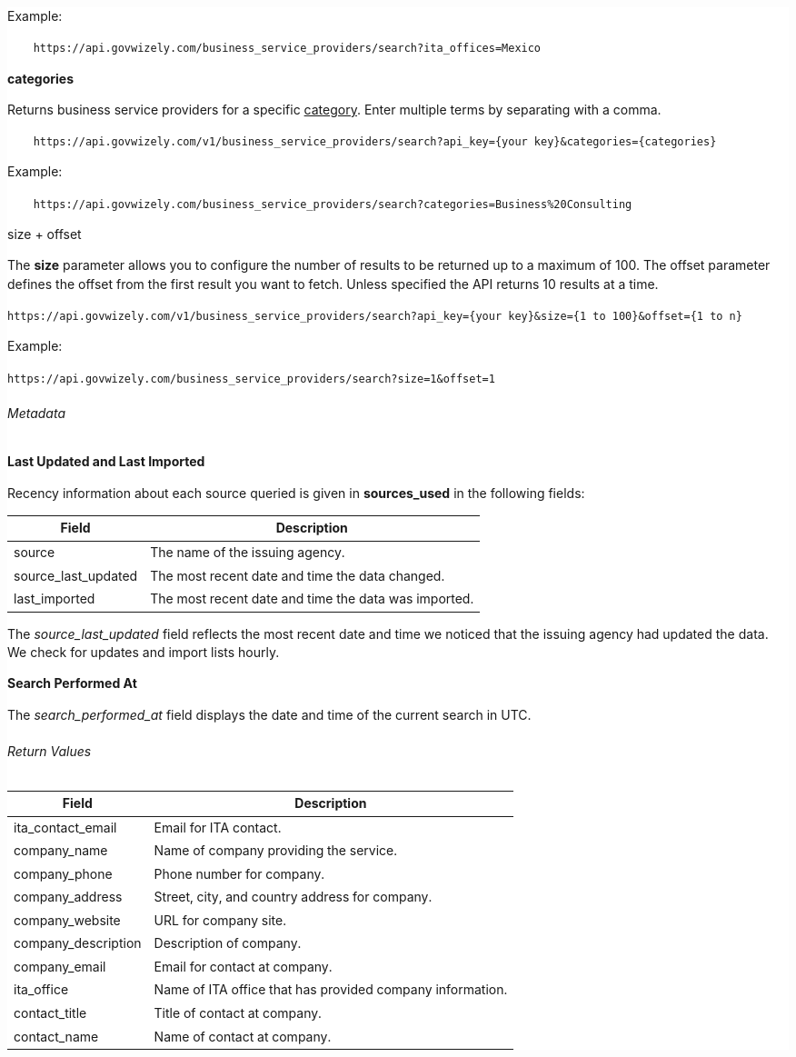 Example:

		https://api.govwizely.com/business_service_providers/search?ita_offices=Mexico

__categories__

Returns business service providers for a specific [category](http://developer.trade.gov/business-service-providers-categories.html). Enter multiple terms by separating with a comma.

		https://api.govwizely.com/v1/business_service_providers/search?api_key={your key}&categories={categories} 

Example:

		https://api.govwizely.com/business_service_providers/search?categories=Business%20Consulting

size + offset

The **size** parameter allows you to configure the number of results to be returned up to a maximum of 100. The offset parameter defines the offset from the first result you want to fetch. Unless specified the API returns 10 results at a time.

	https://api.govwizely.com/v1/business_service_providers/search?api_key={your key}&size={1 to 100}&offset={1 to n}

Example:

	https://api.govwizely.com/business_service_providers/search?size=1&offset=1

###### Metadata

__Last Updated and Last Imported__

Recency information about each source queried is given in **sources_used** in the following fields:

| Field	| Description |
| ------| -------------|
| source | The name of the issuing agency. |
| source_last_updated | The most recent date and time the data changed. |
| last_imported | The most recent date and time the data was imported. |

The *source_last_updated* field reflects the most recent date and time we noticed that the issuing agency had updated the data. We check for updates and import lists hourly.

__Search Performed At__

The *search_performed_at* field displays the date and time of the current search in UTC.

###### Return Values

| Field	| Description |
| ------| -------------|
| ita_contact_email | Email for ITA contact. |
| company_name | Name of company providing the service. |
| company_phone | Phone number for company. |
| company_address | Street, city, and country address for company. |
| company_website | URL for company site. |
| company_description | Description of company. |
| company_email | Email for contact at company. |
| ita_office | Name of ITA office that has provided company information. |
| contact_title | Title of contact at company. |
| contact_name | Name of contact at company. |